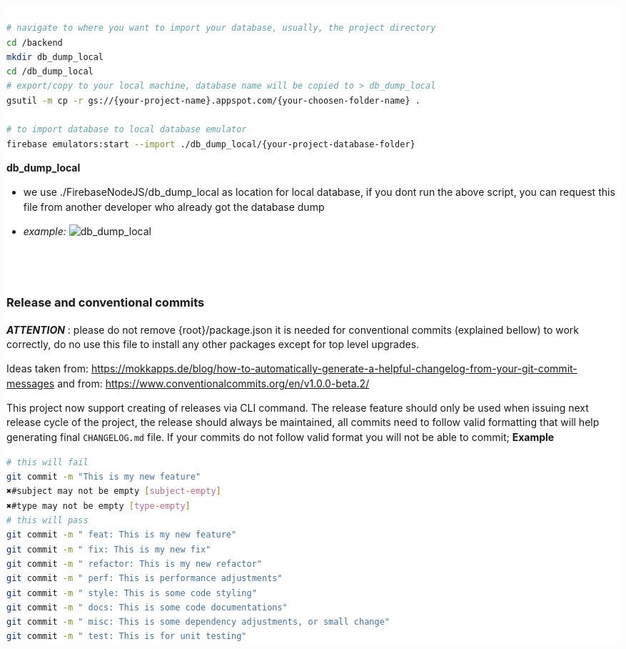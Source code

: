 ```sh

# navigate to where you want to import your database, usually, the project directory
cd /backend
mkdir db_dump_local
cd /db_dump_local
# export/copy to your local machine, database name will be copied to > db_dump_local
gsutil -m cp -r gs://{your-project-name}.appspot.com/{your-choosen-folder-name} .

# to import database to local database emulator
firebase emulators:start --import ./db_dump_local/{your-project-database-folder}

```

**db_dump_local**

- we use ./FirebaseNodeJS/db_dump_local as location for local database, if you dont run the above script, you can request this file from another developer who already got the database dump

- _example:_
  ![db_dump_local](https://mp-xyz.tinytake.com/media/1277b67?"db_dump_local")

<br/>
<br/>

### Release and conventional commits

**_ATTENTION_** : please do not remove {root}/package.json it is needed for conventional commits (explained bellow) to work correctly, do no use this file to install any other packages except for top level upgrades.

Ideas taken from: https://mokkapps.de/blog/how-to-automatically-generate-a-helpful-changelog-from-your-git-commit-messages
and from: https://www.conventionalcommits.org/en/v1.0.0-beta.2/

This project now support creating of releases via CLI command.
The release feature should only be used when issuing next release cycle of the project, the release should always be maintained, all commits need to follow valid formatting that will help generating final `CHANGELOG.md` file.
If your commits do not follow valid format you will not be able to commit;
**Example**

```sh
# this will fail
git commit -m "This is my new feature"
✖#subject may not be empty [subject-empty]
✖#type may not be empty [type-empty]
# this will pass
git commit -m " feat: This is my new feature"
git commit -m " fix: This is my new fix"
git commit -m " refactor: This is my new refactor"
git commit -m " perf: This is performance adjustments"
git commit -m " style: This is some code styling"
git commit -m " docs: This is some code documentations"
git commit -m " misc: This is some dependency adjustments, or small change"
git commit -m " test: This is for unit testing"
```
